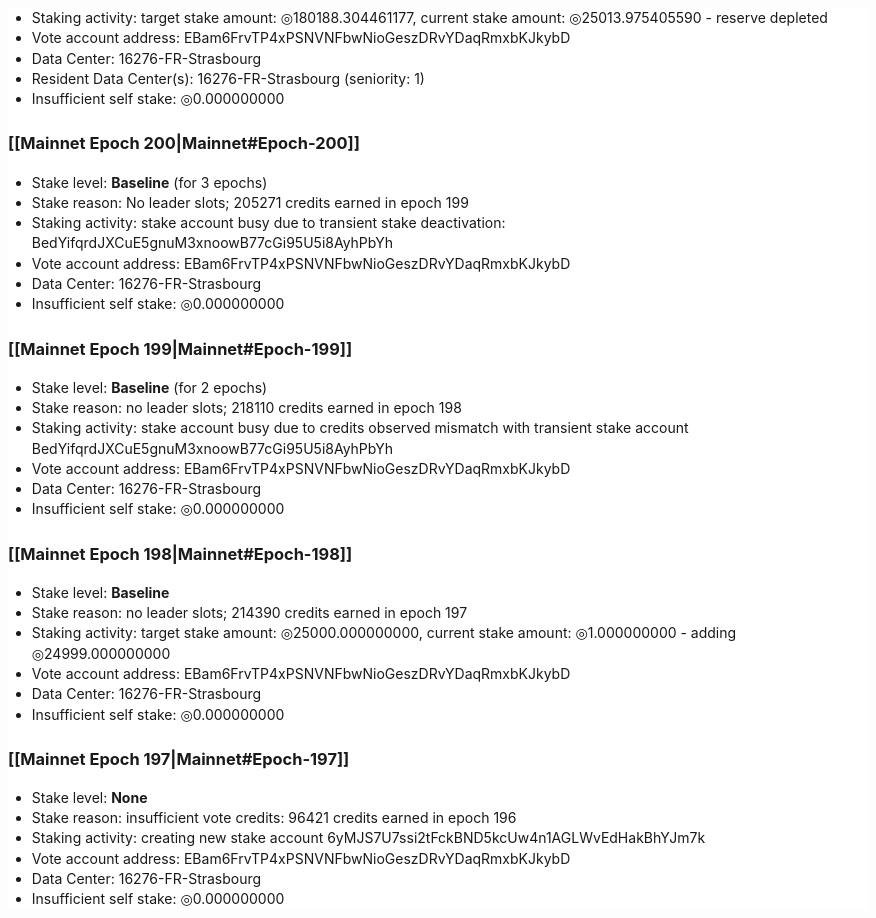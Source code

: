 * Staking activity: target stake amount: ◎180188.304461177, current stake amount: ◎25013.975405590 - reserve depleted
* Vote account address: EBam6FrvTP4xPSNVNFbwNioGeszDRvYDaqRmxbKJkybD
* Data Center: 16276-FR-Strasbourg
* Resident Data Center(s): 16276-FR-Strasbourg (seniority: 1)
* Insufficient self stake: ◎0.000000000
### [[Mainnet Epoch 200|Mainnet#Epoch-200]]
* Stake level: **Baseline** (for 3 epochs)
* Stake reason: No leader slots; 205271 credits earned in epoch 199
* Staking activity: stake account busy due to transient stake deactivation: BedYifqrdJXCuE5gnuM3xnoowB77cGi95U5i8AyhPbYh
* Vote account address: EBam6FrvTP4xPSNVNFbwNioGeszDRvYDaqRmxbKJkybD
* Data Center: 16276-FR-Strasbourg
* Insufficient self stake: ◎0.000000000
### [[Mainnet Epoch 199|Mainnet#Epoch-199]]
* Stake level: **Baseline** (for 2 epochs)
* Stake reason: no leader slots; 218110 credits earned in epoch 198
* Staking activity: stake account busy due to credits observed mismatch with transient stake account BedYifqrdJXCuE5gnuM3xnoowB77cGi95U5i8AyhPbYh
* Vote account address: EBam6FrvTP4xPSNVNFbwNioGeszDRvYDaqRmxbKJkybD
* Data Center: 16276-FR-Strasbourg
* Insufficient self stake: ◎0.000000000
### [[Mainnet Epoch 198|Mainnet#Epoch-198]]
* Stake level: **Baseline**
* Stake reason: no leader slots; 214390 credits earned in epoch 197
* Staking activity: target stake amount: ◎25000.000000000, current stake amount: ◎1.000000000 - adding ◎24999.000000000
* Vote account address: EBam6FrvTP4xPSNVNFbwNioGeszDRvYDaqRmxbKJkybD
* Data Center: 16276-FR-Strasbourg
* Insufficient self stake: ◎0.000000000
### [[Mainnet Epoch 197|Mainnet#Epoch-197]]
* Stake level: **None**
* Stake reason: insufficient vote credits: 96421 credits earned in epoch 196
* Staking activity: creating new stake account 6yMJS7U7ssi2tFckBND5kcUw4n1AGLWvEdHakBhYJm7k
* Vote account address: EBam6FrvTP4xPSNVNFbwNioGeszDRvYDaqRmxbKJkybD
* Data Center: 16276-FR-Strasbourg
* Insufficient self stake: ◎0.000000000